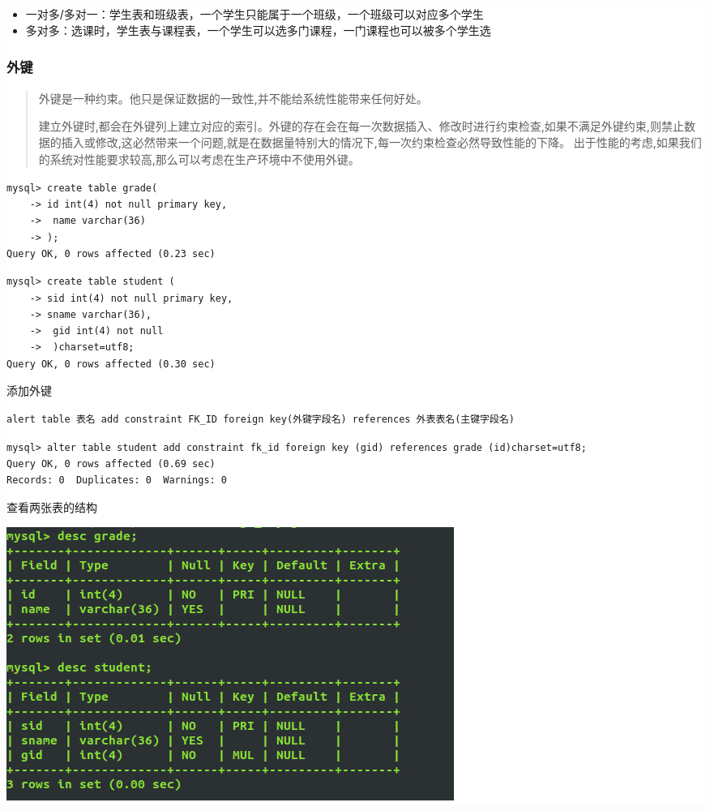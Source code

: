 * 一对多/多对一：学生表和班级表，一个学生只能属于一个班级，一个班级可以对应多个学生
* 多对多：选课时，学生表与课程表，一个学生可以选多门课程，一门课程也可以被多个学生选

### 外键

> 外键是一种约束。他只是保证数据的一致性,并不能给系统性能带来任何好处。
>
> 建立外键时,都会在外键列上建立对应的索引。外键的存在会在每一次数据插入、修改时进行约束检查,如果不满足外键约束,则禁止数据的插入或修改,这必然带来一个问题,就是在数据量特别大的情况下,每一次约束检查必然导致性能的下降。
> 出于性能的考虑,如果我们的系统对性能要求较高,那么可以考虑在生产环境中不使用外键。

```mysql
mysql> create table grade(
    -> id int(4) not null primary key,
    ->  name varchar(36)
    -> );
Query OK, 0 rows affected (0.23 sec)
```

```mysql
mysql> create table student (
    -> sid int(4) not null primary key,
    -> sname varchar(36),
    ->  gid int(4) not null
    ->  )charset=utf8;
Query OK, 0 rows affected (0.30 sec)
```

添加外键

```
alert table 表名 add constraint FK_ID foreign key(外键字段名) references 外表表名(主键字段名)
```

```mysql
mysql> alter table student add constraint fk_id foreign key (gid) references grade (id)charset=utf8;
Query OK, 0 rows affected (0.69 sec)
Records: 0  Duplicates: 0  Warnings: 0
```

查看两张表的结构

![1568469224447](images/1568469224447.png)
